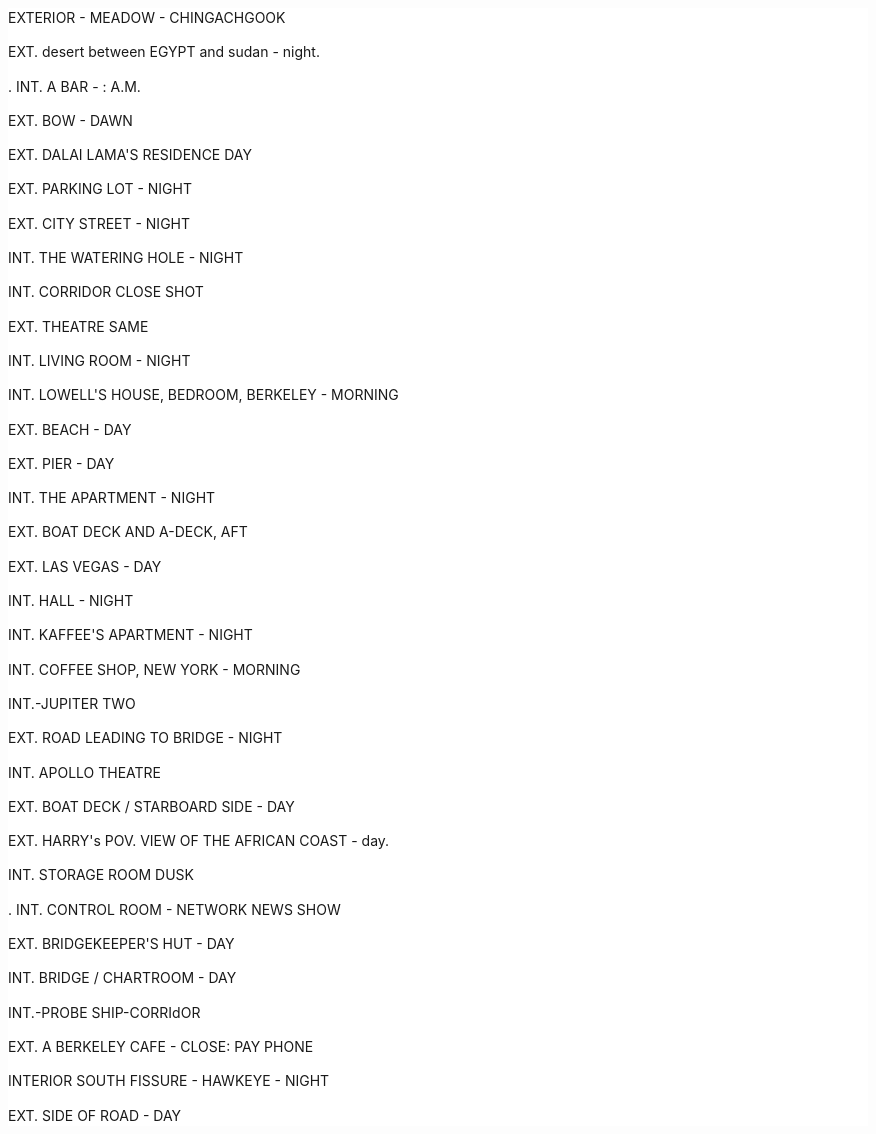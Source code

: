 EXTERIOR - MEADOW - CHINGACHGOOK

EXT. desert between EGYPT and sudan - night.

.	INT. A BAR - : A.M.

EXT. BOW - DAWN

EXT. DALAI LAMA'S RESIDENCE  DAY

EXT. PARKING LOT - NIGHT

EXT. CITY STREET - NIGHT

INT. THE WATERING HOLE - NIGHT

INT. CORRIDOR CLOSE SHOT

EXT. THEATRE  SAME

INT. LIVING ROOM - NIGHT

INT. LOWELL'S HOUSE, BEDROOM, BERKELEY - MORNING

EXT. BEACH - DAY

EXT. PIER - DAY

INT. THE APARTMENT - NIGHT

EXT. BOAT DECK AND A-DECK, AFT

EXT. LAS VEGAS - DAY

INT. HALL - NIGHT

INT. KAFFEE'S APARTMENT - NIGHT

INT. COFFEE SHOP, NEW YORK - MORNING

INT.-JUPITER TWO

EXT. ROAD LEADING TO BRIDGE - NIGHT

INT. APOLLO THEATRE

EXT. BOAT DECK / STARBOARD SIDE - DAY

EXT. HARRY's POV. VIEW OF THE AFRICAN COAST - day.

INT. STORAGE ROOM  DUSK

. INT. CONTROL ROOM - NETWORK NEWS SHOW

EXT. BRIDGEKEEPER'S HUT - DAY

INT. BRIDGE / CHARTROOM - DAY

INT.-PROBE SHIP-CORRIdOR

EXT. A BERKELEY CAFE - CLOSE:  PAY PHONE

INTERIOR SOUTH FISSURE - HAWKEYE - NIGHT

EXT. SIDE OF ROAD - DAY
